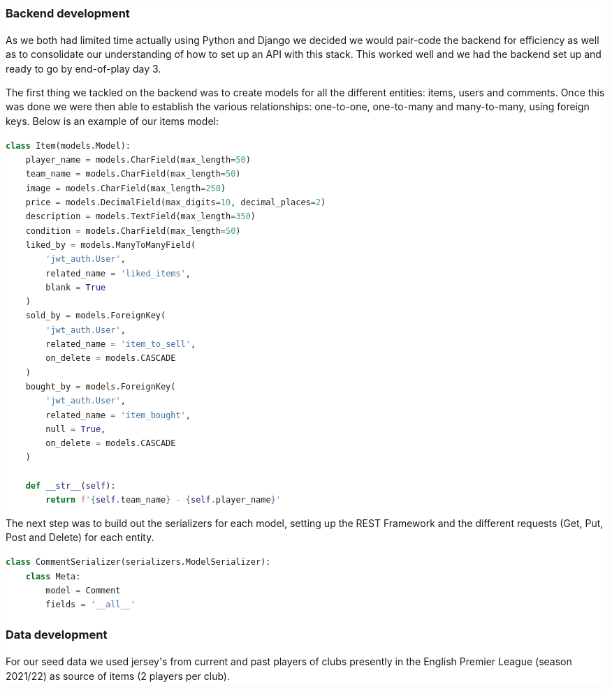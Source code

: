 ### Backend development

As we both had limited time actually using Python and Django we decided we would pair-code the backend for efficiency as well as to consolidate our understanding of how to set up an API with this stack. This worked well and we had the backend set up and ready to go by end-of-play day 3.

The first thing we tackled on the backend was to create models for all the different entities: items, users and comments. Once this was done we were then able to establish the various relationships: one-to-one, one-to-many and many-to-many, using foreign keys. Below is an example of our items model:

```python
class Item(models.Model):
    player_name = models.CharField(max_length=50)
    team_name = models.CharField(max_length=50)
    image = models.CharField(max_length=250)
    price = models.DecimalField(max_digits=10, decimal_places=2)
    description = models.TextField(max_length=350)
    condition = models.CharField(max_length=50)
    liked_by = models.ManyToManyField(
        'jwt_auth.User',
        related_name = 'liked_items',
        blank = True
    )
    sold_by = models.ForeignKey(
        'jwt_auth.User',
        related_name = 'item_to_sell',
        on_delete = models.CASCADE
    )
    bought_by = models.ForeignKey(
        'jwt_auth.User',
        related_name = 'item_bought',
        null = True,
        on_delete = models.CASCADE
    )

    def __str__(self):
        return f'{self.team_name} - {self.player_name}'
```

The next step was to build out the serializers for each model, setting up the REST Framework and the different requests (Get, Put, Post and Delete) for each entity.

```python
class CommentSerializer(serializers.ModelSerializer):
    class Meta:
        model = Comment
        fields = '__all__'
```

### Data development

For our seed data we used jersey's from current and past players of clubs presently in the English Premier League (season 2021/22) as source of items (2 players per club).
